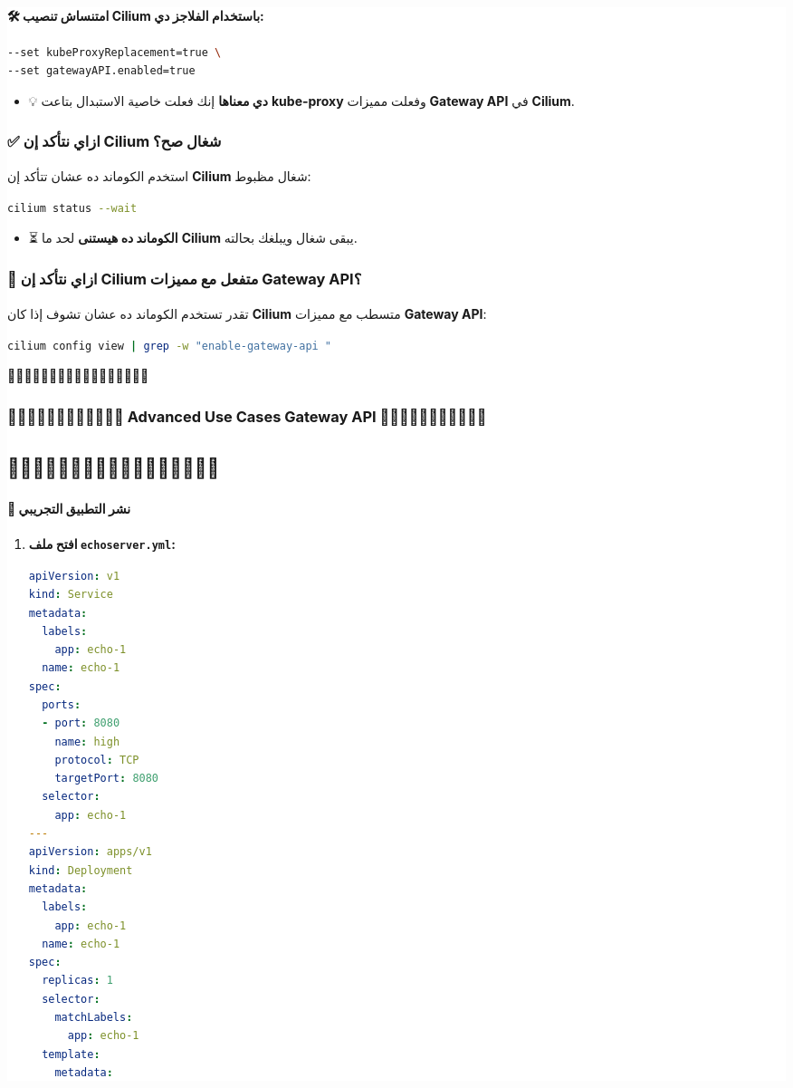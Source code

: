 #### 🛠️ **امتنساش تنصيب Cilium باستخدام الفلاجز دي:**

```bash
--set kubeProxyReplacement=true \
--set gatewayAPI.enabled=true
```

- 💡 **دي معناها** إنك فعلت خاصية الاستبدال بتاعت **kube-proxy** وفعلت مميزات **Gateway API** في **Cilium**.

### ✅ **ازاي نتأكد إن Cilium شغال صح؟**

استخدم الكوماند ده عشان تتأكد إن **Cilium** شغال مظبوط:

```bash
cilium status --wait
```

- ⏳ **الكوماند ده هيستنى** لحد ما **Cilium** يبقى شغال ويبلغك بحالته.

### 🧩 **ازاي نتأكد إن Cilium متفعل مع مميزات Gateway API؟**

تقدر تستخدم الكوماند ده عشان تشوف إذا كان **Cilium** متسطب مع مميزات **Gateway API**:

```bash
cilium config view | grep -w "enable-gateway-api "
```


📍📍📍📍📍📍📍📍📍📍📍📍📍📍📍📍📍
### 🚀🚀🚀🚀🚀🚀🚀🚀🚀🚀🚀🥇 **Advanced Use Cases Gateway API** 🚀🚀🚀🚀🚀🚀🚀🚀🚀🚀🚀
📍📍📍📍📍📍📍📍📍📍📍📍📍📍📍📍📍
---

#### 📌 نشر التطبيق التجريبي

1. **افتح ملف `echoserver.yml`:**

   ```yaml
   apiVersion: v1
   kind: Service
   metadata:
     labels:
       app: echo-1
     name: echo-1
   spec:
     ports:
     - port: 8080
       name: high
       protocol: TCP
       targetPort: 8080
     selector:
       app: echo-1
   ---
   apiVersion: apps/v1
   kind: Deployment
   metadata:
     labels:
       app: echo-1
     name: echo-1
   spec:
     replicas: 1
     selector:
       matchLabels:
         app: echo-1
     template:
       metadata:
   ```